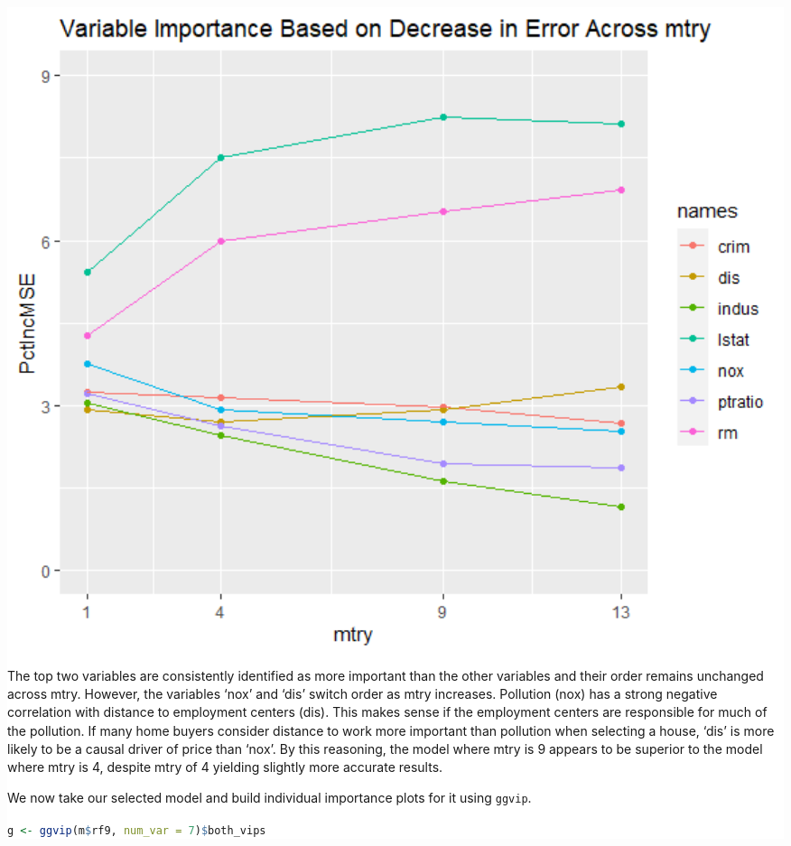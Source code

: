 <img src="man/figures/README-unnamed-chunk-5-1.png" width="100%" style="display: block; margin: auto;" />

The top two variables are consistently identified as more important than
the other variables and their order remains unchanged across mtry.
However, the variables ‘nox’ and ‘dis’ switch order as mtry increases.
Pollution (nox) has a strong negative correlation with distance to
employment centers (dis). This makes sense if the employment centers are
responsible for much of the pollution. If many home buyers consider
distance to work more important than pollution when selecting a house,
‘dis’ is more likely to be a causal driver of price than ‘nox’. By this
reasoning, the model where mtry is 9 appears to be superior to the model
where mtry is 4, despite mtry of 4 yielding slightly more accurate
results.

We now take our selected model and build individual importance plots for
it using `ggvip`.

``` r
g <- ggvip(m$rf9, num_var = 7)$both_vips
```
